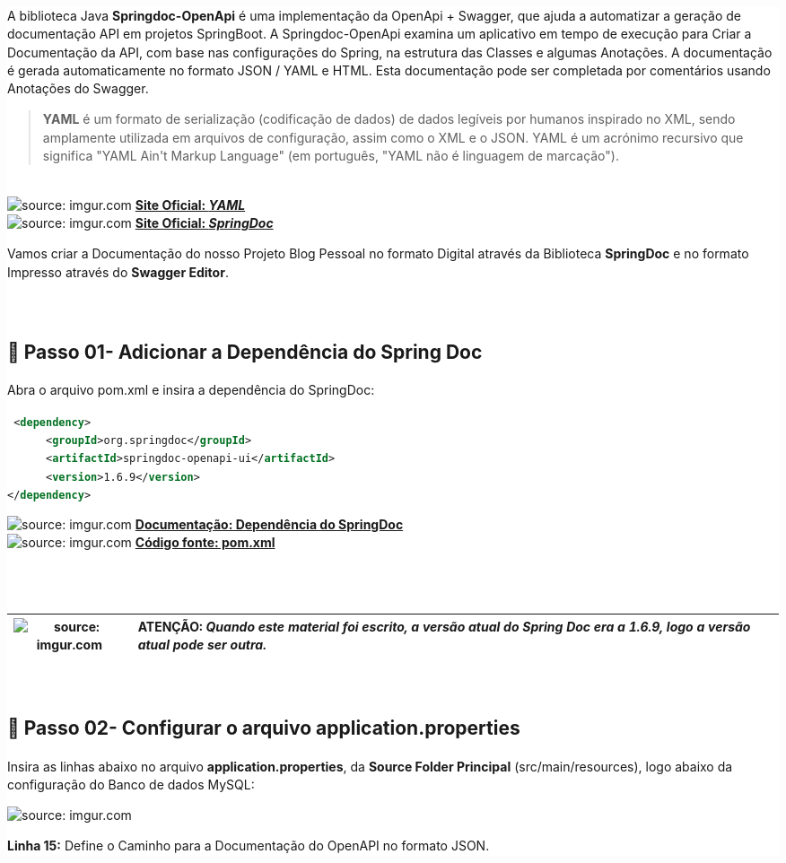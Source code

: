 A biblioteca Java **Springdoc-OpenApi** é uma implementação da OpenApi + Swagger, que ajuda a automatizar a geração de documentação API em projetos SpringBoot. A Springdoc-OpenApi examina um aplicativo em tempo de execução para Criar a Documentação da API, com base nas configurações do Spring, na estrutura das Classes e algumas Anotações.  A documentação é gerada automaticamente no formato JSON / YAML e HTML. Esta documentação pode ser completada por comentários usando Anotações do Swagger. 

> **YAML** é um formato de serialização (codificação de dados) de dados legíveis por humanos inspirado no XML, sendo amplamente utilizada em arquivos de configuração, assim como o XML e o JSON. YAML é um acrónimo recursivo que significa "YAML Ain't Markup Language" (em português, "YAML não é linguagem de marcação"). 

<br />

<div align="left"><img src="https://i.imgur.com/APWERdF.png" title="source: imgur.com" width="25px"/> <a href="https://yaml.org" target="_blank"><b>Site Oficial: <i>YAML</i></b></a>

<br />

<div align="left"><img src="https://i.imgur.com/EWMO1wL.png" title="source: imgur.com" width="25px"/> <a href="https://springdoc.org/" target="_blank"><b>Site Oficial: <i>SpringDoc</i></b></a>

 <br />

Vamos criar a Documentação do nosso Projeto Blog Pessoal no formato Digital através da Biblioteca **SpringDoc** e no formato Impresso através do **Swagger Editor**.

<br />

<h2>👣 Passo 01- Adicionar a Dependência do Spring Doc</h2>

Abra o arquivo pom.xml e insira a dependência do SpringDoc:

```xml
 <dependency>
      <groupId>org.springdoc</groupId>
      <artifactId>springdoc-openapi-ui</artifactId>
      <version>1.6.9</version>
</dependency>
```

<div align="left"><img src="https://i.imgur.com/EWMO1wL.png" title="source: imgur.com" width="25px"/> <a href="https://springdoc.org/#getting-started" target="_blank"><b>Documentação: Dependência do SpringDoc</b></a>

<div align="left"><img src="https://i.imgur.com/JACNZiR.png" title="source: imgur.com" width="25px"/> <a href="https://github.com/conteudoGeneration/backend_blog_pessoal/blob/17-blog_pessoal_swagger/blogpessoal/pom.xml" target="_blank"><b>Código fonte: pom.xml</b></a>

<br /><br />

| <img src="https://i.imgur.com/hOgWvSc.png" title="source: imgur.com" width="80px"/> | **ATENÇÃO:** *Quando este material foi escrito, a versão atual do Spring Doc era a 1.6.9, logo a versão atual pode ser outra.* |
| ------------------------------------------------------------ | :----------------------------------------------------------- |

<br />

<h2>👣 Passo 02- Configurar o arquivo application.properties</h2>

Insira as linhas abaixo no arquivo **application.properties**, da **Source Folder Principal** (src/main/resources), logo abaixo da configuração do Banco de dados MySQL:

<div align="left"><img src="https://i.imgur.com/Cqiwfzx.png" title="source: imgur.com" /></div>

**Linha 15:** Define o Caminho para a Documentação do OpenAPI no formato JSON.
	